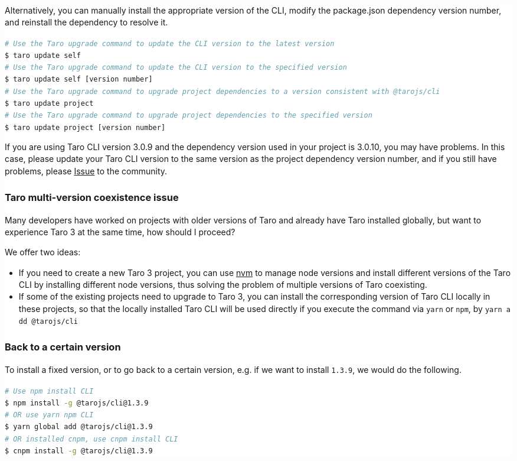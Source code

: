 Alternatively, you can manually install the appropriate version of the CLI, modify the package.json dependency version number, and reinstall the dependency to resolve it.

```bash
# Use the Taro upgrade command to update the CLI version to the latest version
$ taro update self 
# Use the Taro upgrade command to update the CLI version to the specified version
$ taro update self [version number]
# Use the Taro upgrade command to upgrade project dependencies to a version consistent with @tarojs/cli
$ taro update project
# Use the Taro upgrade command to upgrade project dependencies to the specified version
$ taro update project [version number]
```

If you are using Taro CLI version 3.0.9 and the dependency version used in your project is 3.0.10, you may have problems. In this case, please update your Taro CLI version to the same version as the project dependency version number, and if you still have problems, please [Issue](https://nervjs.github.io/taro-issue-helper/) to the community.

### Taro multi-version coexistence issue

Many developers have worked on projects with older versions of Taro and already have Taro installed globally, but want to experience Taro 3 at the same time, how should I proceed?

We offer two ideas:

- If you need to create a new Taro 3 project, you can use [nvm](https://github.com/nvm-sh/nvm) to manage node versions and install different versions of the Taro CLI by installing different node versions, thus solving the problem of multiple versions of Taro coexisting.
- If some of the existing projects need to upgrade to Taro 3, you can install the corresponding version of Taro CLI locally in these projects, so that the locally installed Taro CLI will be used directly if you execute the command via `yarn` or `npm`, by `yarn add @tarojs/cli`

### Back to a certain version

To install a fixed version, or to go back to a certain version, e.g. if we want to install `1.3.9`, we would do the following.

```bash
# Use npm install CLI
$ npm install -g @tarojs/cli@1.3.9
# OR use yarn npm CLI
$ yarn global add @tarojs/cli@1.3.9
# OR installed cnpm, use cnpm install CLI
$ cnpm install -g @tarojs/cli@1.3.9
```
